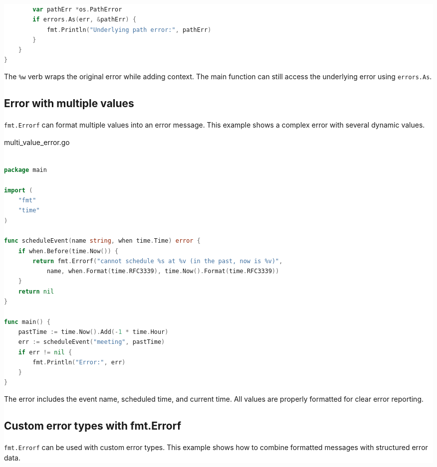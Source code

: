 ```go
        var pathErr *os.PathError
        if errors.As(err, &pathErr) {
            fmt.Println("Underlying path error:", pathErr)
        }
    }
}

```

The `%w` verb wraps the original error while adding context. The main function can still access the underlying error using `errors.As`.

## Error with multiple values

`fmt.Errorf` can format multiple values into an error message. This example shows a complex error with several dynamic values.

multi_value_error.go

```go

package main

import (
    "fmt"
    "time"
)

func scheduleEvent(name string, when time.Time) error {
    if when.Before(time.Now()) {
        return fmt.Errorf("cannot schedule %s at %v (in the past, now is %v)",
            name, when.Format(time.RFC3339), time.Now().Format(time.RFC3339))
    }
    return nil
}

func main() {
    pastTime := time.Now().Add(-1 * time.Hour)
    err := scheduleEvent("meeting", pastTime)
    if err != nil {
        fmt.Println("Error:", err)
    }
}

```

The error includes the event name, scheduled time, and current time. All values are properly formatted for clear error reporting.

## Custom error types with fmt.Errorf

`fmt.Errorf` can be used with custom error types. This example shows how to combine formatted messages with structured error data.
